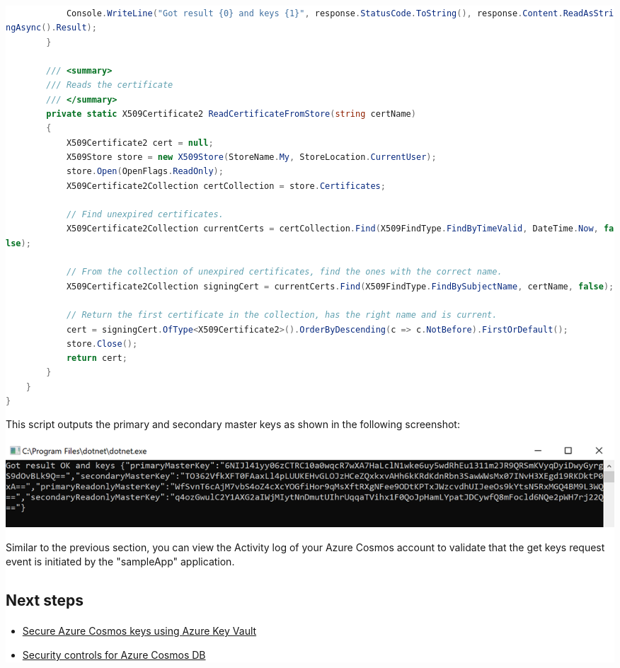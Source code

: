 ```csharp
            Console.WriteLine("Got result {0} and keys {1}", response.StatusCode.ToString(), response.Content.ReadAsStringAsync().Result);
        }
 
        /// <summary>
        /// Reads the certificate
        /// </summary>
        private static X509Certificate2 ReadCertificateFromStore(string certName)
        {
            X509Certificate2 cert = null;
            X509Store store = new X509Store(StoreName.My, StoreLocation.CurrentUser);
            store.Open(OpenFlags.ReadOnly);
            X509Certificate2Collection certCollection = store.Certificates;
 
            // Find unexpired certificates.
            X509Certificate2Collection currentCerts = certCollection.Find(X509FindType.FindByTimeValid, DateTime.Now, false);
 
            // From the collection of unexpired certificates, find the ones with the correct name.
            X509Certificate2Collection signingCert = currentCerts.Find(X509FindType.FindBySubjectName, certName, false);
 
            // Return the first certificate in the collection, has the right name and is current.
            cert = signingCert.OfType<X509Certificate2>().OrderByDescending(c => c.NotBefore).FirstOrDefault();
            store.Close();
            return cert;
        }
    }
}
```

This script outputs the primary and secondary master keys as shown in the following screenshot:

![csharp application output](./media/certificate-based-authentication/csharp-application-output.png)

Similar to the previous section, you can view the Activity log of your Azure Cosmos account to validate that the get keys request event is initiated by the "sampleApp" application. 


## Next steps

* [Secure Azure Cosmos keys using Azure Key Vault](access-secrets-from-keyvault.md)

* [Security controls for Azure Cosmos DB](cosmos-db-security-controls.md)
